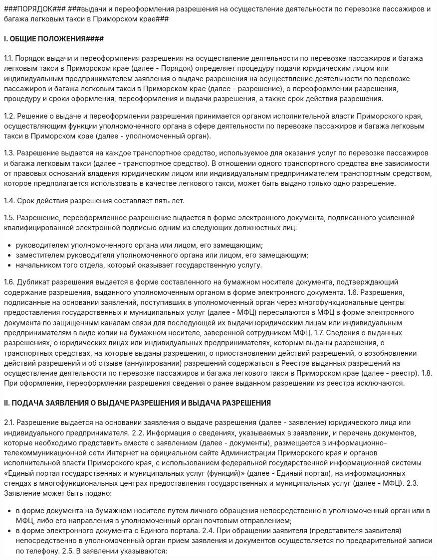 ###ПОРЯДОК###
###выдачи и переоформления разрешения на осуществление деятельности по перевозке пассажиров и багажа легковым такси в Приморском крае###

#### I. ОБЩИЕ ПОЛОЖЕНИЯ####

1.1. Порядок выдачи и переоформления разрешения на осуществление деятельности по перевозке пассажиров и багажа легковым такси в Приморском крае (далее - Порядок) определяет процедуру подачи юридическим лицом или индивидуальным предпринимателем заявления о выдаче разрешения на осуществление деятельности по перевозке пассажиров и багажа легковым такси в Приморском крае (далее - разрешение), о переоформлении разрешения, процедуру и сроки оформления, переоформления и выдачи разрешения, а также срок действия разрешения. 

1.2. Решение о выдаче и переоформлении разрешения принимается органом исполнительной власти Приморского края, осуществляющим функции уполномоченного органа в сфере деятельности по перевозке пассажиров и багажа легковым такси в Приморском крае (далее - уполномоченный орган). 

1.3. Разрешение выдается на каждое транспортное средство, используемое для оказания услуг по перевозке пассажиров и багажа легковым такси (далее - транспортное средство). В отношении одного транспортного средства вне зависимости от правовых оснований владения юридическим лицом или индивидуальным предпринимателем транспортным средством, которое предполагается использовать в качестве легкового такси, может быть выдано только одно разрешение.

1.4. Срок действия разрешения составляет пять лет. 

1.5. Разрешение, переоформленное разрешение выдается в форме электронного документа, подписанного усиленной квалифицированной электронной подписью одним из следующих должностных лиц:
- руководителем уполномоченного органа или лицом, его замещающим;
- заместителем руководителя уполномоченного органа или лицом, его замещающим;
- начальником того отдела, который оказывает государственную услугу.

1.6. Дубликат разрешения выдается в форме составленного на бумажном носителе документа, подтверждающий содержание разрешения, выданного уполномоченным органом в форме электронного документа. 
1.6. Разрешения, подписанные на основании заявлений, поступивших в уполномоченный орган через многофункциональные центры предоставления государственных и муниципальных услуг (далее - МФЦ) пересылаются в МФЦ в форме электронного документа по защищенным каналам связи для последующей их выдачи юридическим лицам или индивидуальным предпринимателям в виде копии на бумажном носителе, заверенной сотрудником МФЦ.
1.7. Сведения о выданных разрешениях, о юридических лицах или индивидуальных предпринимателях, которым выданы разрешения, о транспортных средствах, на которые выданы разрешения, о приостановлении действий разрешений, о возобновлении действий разрешений и об отзыве (аннулировании) разрешений содержаться в Реестре выданных разрешений на осуществление деятельности по перевозке пассажиров и багажа легкового такси в Приморском крае (далее - реестр).
1.8. При оформлении, переоформлении разрешения сведения о ранее выданном разрешении из реестра исключаются.

#### II. ПОДАЧА ЗАЯВЛЕНИЯ О ВЫДАЧЕ РАЗРЕШЕНИЯ И ВЫДАЧА РАЗРЕШЕНИЯ

2.1. Разрешение выдается на основании заявления о выдаче разрешения (далее - заявление) юридического лица или индивидуального предпринимателя.
2.2. Информация о сведениях, указываемых в заявлении, и перечень документов, которые необходимо представить вместе с заявлением (далее - документы), размещается в информационно-телекоммуникационной сети Интернет на официальном сайте Администрации Приморского края и органов исполнительной власти Приморского края, с использованием федеральной государственной информационной системы «Единый портал государственных и муниципальных услуг (функций)» (далее - Единый портал), на информационных стендах в многофункциональных центрах предоставления государственных и муниципальных услуг (далее - МФЦ).
2.3. Заявление может быть подано:
- в форме документа на бумажном носителе путем личного обращения непосредственно в уполномоченный орган или в МФЦ, либо его направления в уполномоченный орган почтовым отправлением;
- в форме электронного документа с Единого портала.
2.4. При обращении заявителя (представителя заявителя) непосредственно в уполномоченный орган прием заявления и документов осуществляется по предварительной записи по телефону.
2.5. В заявлении указываются: